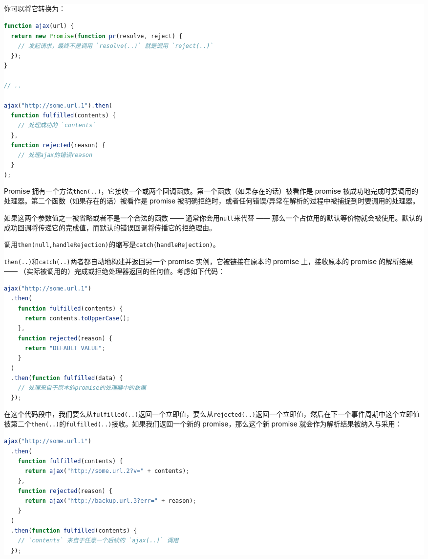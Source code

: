 你可以将它转换为：

```js
function ajax(url) {
  return new Promise(function pr(resolve, reject) {
    // 发起请求，最终不是调用 `resolve(..)` 就是调用 `reject(..)`
  });
}

// ..

ajax("http://some.url.1").then(
  function fulfilled(contents) {
    // 处理成功的 `contents`
  },
  function rejected(reason) {
    // 处理ajax的错误reason
  }
);
```

Promise 拥有一个方法`then(..)`，它接收一个或两个回调函数。第一个函数（如果存在的话）被看作是 promise 被成功地完成时要调用的处理器。第二个函数（如果存在的话）被看作是 promise 被明确拒绝时，或者任何错误/异常在解析的过程中被捕捉到时要调用的处理器。

如果这两个参数值之一被省略或者不是一个合法的函数 —— 通常你会用`null`来代替 —— 那么一个占位用的默认等价物就会被使用。默认的成功回调将传递它的完成值，而默认的错误回调将传播它的拒绝理由。

调用`then(null,handleRejection)`的缩写是`catch(handleRejection)`。

`then(..)`和`catch(..)`两者都自动地构建并返回另一个 promise 实例，它被链接在原本的 promise 上，接收原本的 promise 的解析结果 —— （实际被调用的）完成或拒绝处理器返回的任何值。考虑如下代码：

```js
ajax("http://some.url.1")
  .then(
    function fulfilled(contents) {
      return contents.toUpperCase();
    },
    function rejected(reason) {
      return "DEFAULT VALUE";
    }
  )
  .then(function fulfilled(data) {
    // 处理来自于原本的promise的处理器中的数据
  });
```

在这个代码段中，我们要么从`fulfilled(..)`返回一个立即值，要么从`rejected(..)`返回一个立即值，然后在下一个事件周期中这个立即值被第二个`then(..)`的`fulfilled(..)`接收。如果我们返回一个新的 promise，那么这个新 promise 就会作为解析结果被纳入与采用：

```js
ajax("http://some.url.1")
  .then(
    function fulfilled(contents) {
      return ajax("http://some.url.2?v=" + contents);
    },
    function rejected(reason) {
      return ajax("http://backup.url.3?err=" + reason);
    }
  )
  .then(function fulfilled(contents) {
    // `contents` 来自于任意一个后续的 `ajax(..)` 调用
  });
```
